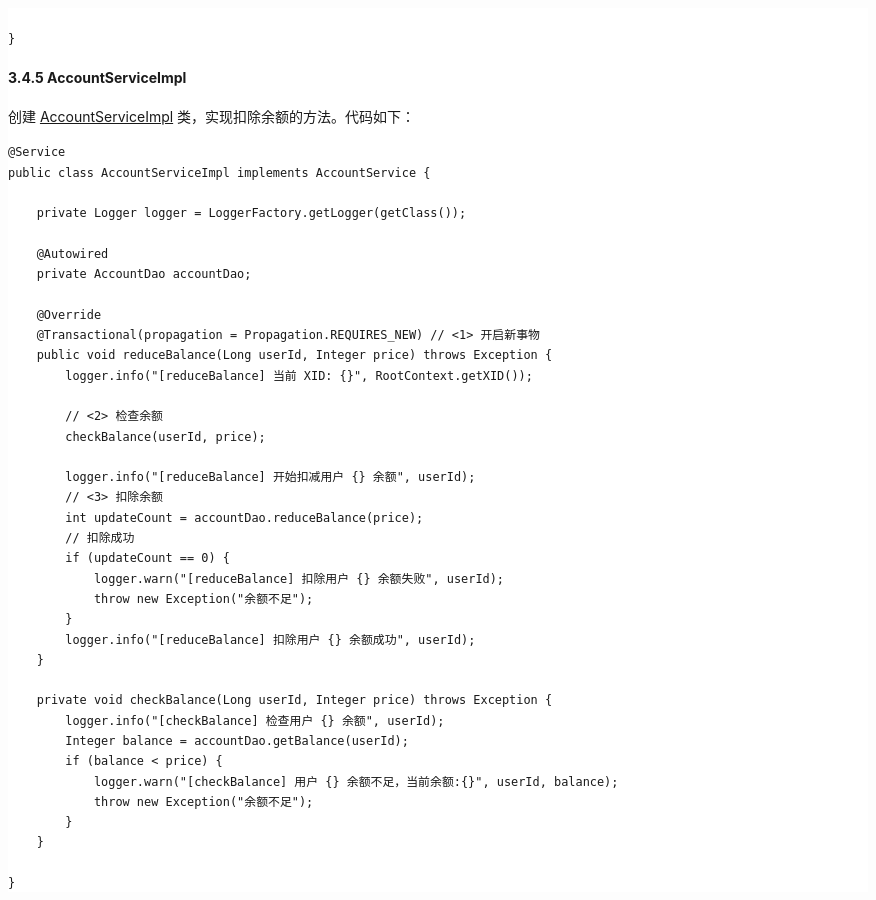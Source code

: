 ```

}
```



#### 3.4.5 AccountServiceImpl

创建 [AccountServiceImpl](https://github.com/YunaiV/SpringBoot-Labs/blob/master/lab-52/lab-52-multiple-datasource/src/main/java/cn/iocoder/springboot/lab52/seatademo/service/impl/AccountServiceImpl.java) 类，实现扣除余额的方法。代码如下：



```
@Service
public class AccountServiceImpl implements AccountService {

    private Logger logger = LoggerFactory.getLogger(getClass());

    @Autowired
    private AccountDao accountDao;

    @Override
    @Transactional(propagation = Propagation.REQUIRES_NEW) // <1> 开启新事物
    public void reduceBalance(Long userId, Integer price) throws Exception {
        logger.info("[reduceBalance] 当前 XID: {}", RootContext.getXID());

        // <2> 检查余额
        checkBalance(userId, price);

        logger.info("[reduceBalance] 开始扣减用户 {} 余额", userId);
        // <3> 扣除余额
        int updateCount = accountDao.reduceBalance(price);
        // 扣除成功
        if (updateCount == 0) {
            logger.warn("[reduceBalance] 扣除用户 {} 余额失败", userId);
            throw new Exception("余额不足");
        }
        logger.info("[reduceBalance] 扣除用户 {} 余额成功", userId);
    }

    private void checkBalance(Long userId, Integer price) throws Exception {
        logger.info("[checkBalance] 检查用户 {} 余额", userId);
        Integer balance = accountDao.getBalance(userId);
        if (balance < price) {
            logger.warn("[checkBalance] 用户 {} 余额不足，当前余额:{}", userId, balance);
            throw new Exception("余额不足");
        }
    }

}
```
